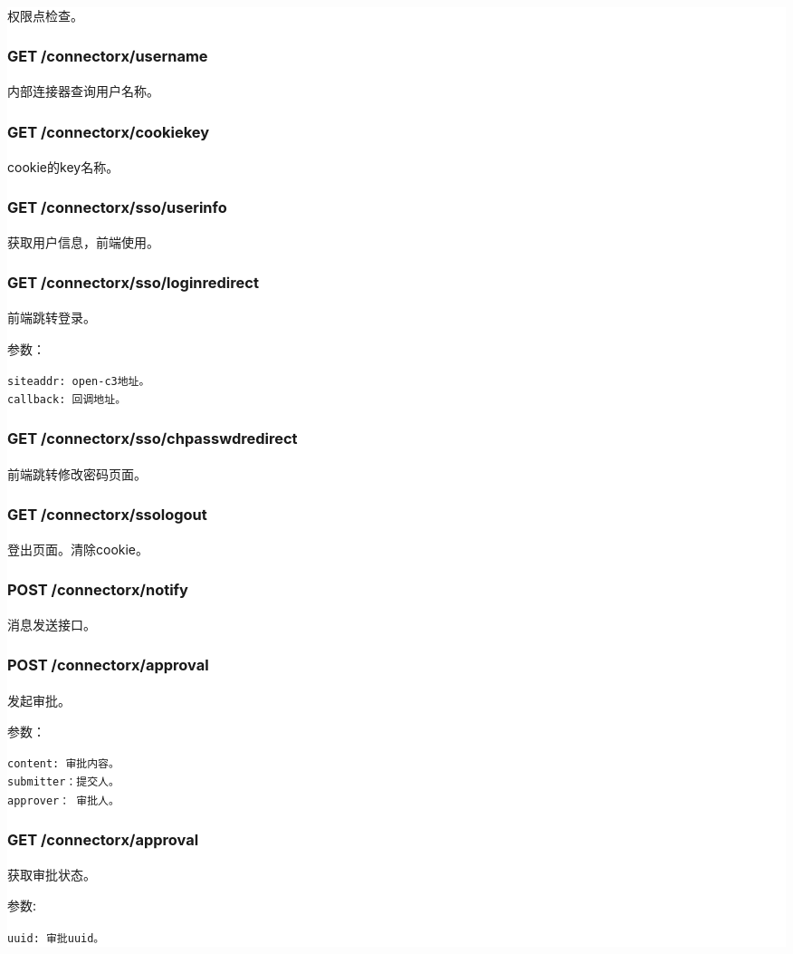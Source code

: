 权限点检查。

### GET /connectorx/username

内部连接器查询用户名称。

### GET /connectorx/cookiekey

cookie的key名称。

### GET /connectorx/sso/userinfo

获取用户信息，前端使用。

### GET /connectorx/sso/loginredirect

前端跳转登录。

参数：
```
siteaddr: open-c3地址。
callback: 回调地址。
```

### GET /connectorx/sso/chpasswdredirect

前端跳转修改密码页面。

### GET /connectorx/ssologout

登出页面。清除cookie。

### POST /connectorx/notify

消息发送接口。

### POST /connectorx/approval

发起审批。

参数：
```
content: 审批内容。
submitter：提交人。
approver： 审批人。
```
### GET /connectorx/approval

获取审批状态。

参数:
```
uuid: 审批uuid。
```
